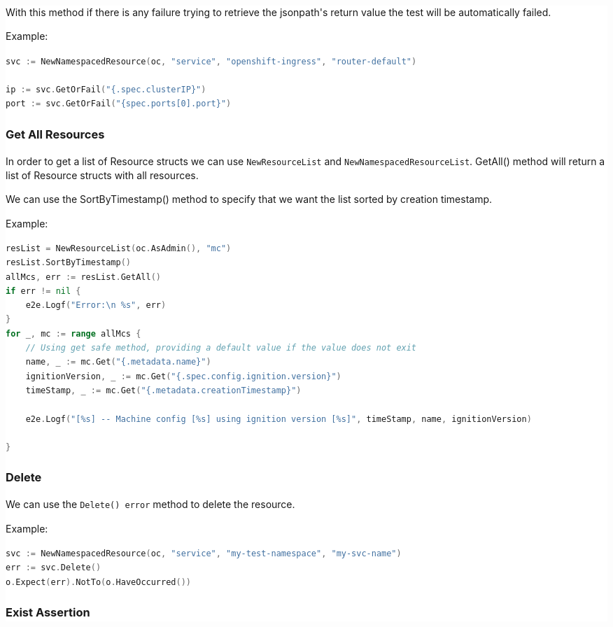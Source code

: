 With this method if there is any failure trying to retrieve the jsonpath's return value the test will be automatically failed.

Example:

```go
svc := NewNamespacedResource(oc, "service", "openshift-ingress", "router-default")

ip := svc.GetOrFail("{.spec.clusterIP}")
port := svc.GetOrFail("{spec.ports[0].port}")
```


### Get All Resources

In order to get a list of Resource structs we can use  `NewResourceList` and `NewNamespacedResourceList`. GetAll() method will return a list of Resource structs with all resources.

We can use the SortByTimestamp() method to specify that we want the list sorted by creation timestamp.

Example:

```go
resList = NewResourceList(oc.AsAdmin(), "mc")
resList.SortByTimestamp()
allMcs, err := resList.GetAll()
if err != nil {
	e2e.Logf("Error:\n %s", err)
}
for _, mc := range allMcs {
	// Using get safe method, providing a default value if the value does not exit
	name, _ := mc.Get("{.metadata.name}")
	ignitionVersion, _ := mc.Get("{.spec.config.ignition.version}")
	timeStamp, _ := mc.Get("{.metadata.creationTimestamp}")

	e2e.Logf("[%s] -- Machine config [%s] using ignition version [%s]", timeStamp, name, ignitionVersion)

}
```


### Delete

We can use the `Delete() error` method to delete the resource.

Example:

```go
svc := NewNamespacedResource(oc, "service", "my-test-namespace", "my-svc-name")
err := svc.Delete()
o.Expect(err).NotTo(o.HaveOccurred())
```


### Exist Assertion
